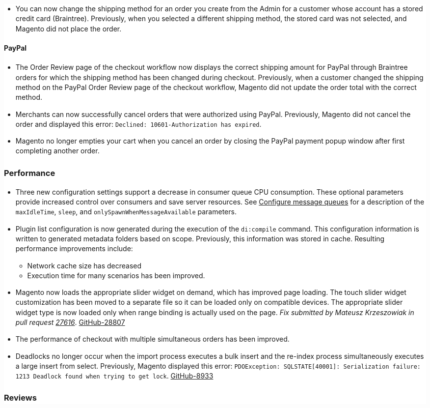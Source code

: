 

*  You can now change the shipping method for an order you create from the Admin for a customer whose account has a stored credit card (Braintree). Previously, when you selected a different shipping method, the stored card was not selected, and Magento did not place the order.

#### PayPal



*  The Order Review page of the checkout workflow now displays the correct shipping amount for PayPal through Braintree orders for which the shipping method has been changed during checkout. Previously, when a customer changed the shipping method on the PayPal Order Review page of the checkout workflow, Magento did not update the order total with the correct method.



*  Merchants can now successfully cancel orders that were authorized using PayPal. Previously, Magento did not cancel the order and displayed this error:  `Declined: 10601-Authorization has expired`.



*  Magento no longer empties your cart when you cancel an order by closing the PayPal payment popup window after first completing another order.

### Performance

*  Three new configuration settings support a decrease in consumer queue CPU consumption. These optional parameters provide increased control over consumers and save server resources.  See [Configure message queues]({{page.baseurl}}/guides/extension-dev-guide/message-queues/config-mq.html) for a description of the `maxIdleTime`, `sleep`, and `onlySpawnWhenMessageAvailable` parameters.



*  Plugin list configuration is now generated during the execution of the `di:compile` command. This configuration information is written to generated metadata folders based on scope. Previously, this information was stored in cache. Resulting performance improvements include:

   *  Network cache size has decreased
   *  Execution time for many scenarios has been improved.



*  Magento now loads the appropriate slider widget on demand, which has improved page loading. The touch slider widget customization has been moved to a separate file so it can be loaded only on compatible devices. The appropriate slider widget type is now loaded only when range binding is actually used on the page. _Fix submitted by Mateusz Krzeszowiak in pull request [27616](https://github.com/magento/magento2/pull/27616)_. [GitHub-28807](https://github.com/magento/magento2/issues/28807)



*  The performance of checkout with multiple simultaneous orders has been improved.



*  Deadlocks no longer occur when the import process executes a bulk insert and the re-index process simultaneously executes a large insert from select. Previously, Magento displayed this error: `PDOException: SQLSTATE[40001]: Serialization failure: 1213 Deadlock found when trying to get lock`. [GitHub-8933](https://github.com/magento/magento2/issues/8933)

### Reviews
